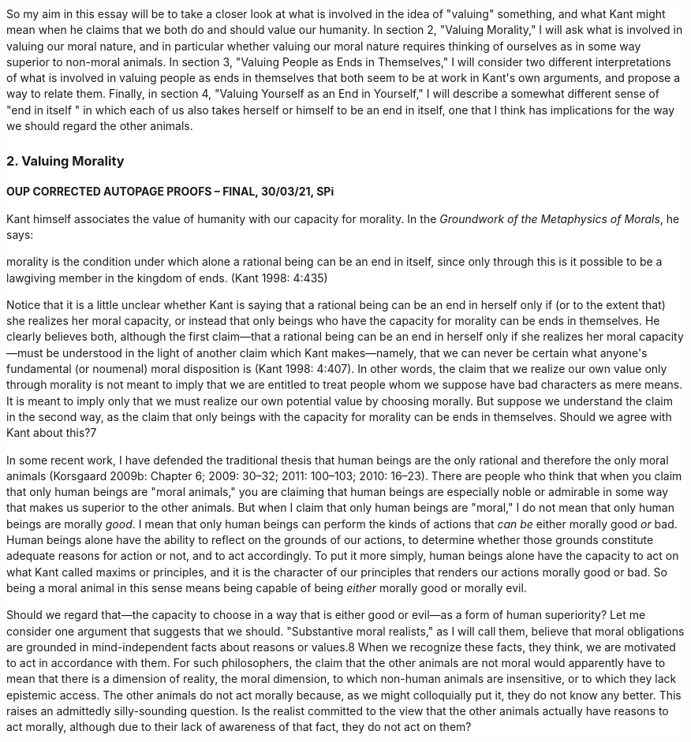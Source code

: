 So my aim in this essay will be to take a closer look at what is involved in the idea of "valuing" something, and what Kant might mean when he claims that we both do and should value our humanity. In section 2, "Valuing Morality," I will ask what is involved in valuing our moral nature, and in particular whether valuing our moral nature requires thinking of ourselves as in some way superior to non-moral animals. In section 3, "Valuing People as Ends in Themselves," I will consider two different interpretations of what is involved in valuing people as ends in themselves that both seem to be at work in Kant's own arguments, and propose a way to relate them. Finally, in section 4, "Valuing Yourself as an End in Yourself," I will describe a somewhat different sense of "end in itself " in which each of us also takes herself or himself to be an end in itself, one that I think has implications for the way we should regard the other animals.

### **2. Valuing Morality**

**OUP CORRECTED AUTOPAGE PROOFS – FINAL, 30/03/21, SPi**

Kant himself associates the value of humanity with our capacity for morality. In the *Groundwork of the Metaphysics of Morals*, he says:

morality is the condition under which alone a rational being can be an end in itself, since only through this is it possible to be a lawgiving member in the kingdom of ends. (Kant 1998: 4:435)

Notice that it is a little unclear whether Kant is saying that a rational being can be an end in herself only if (or to the extent that) she realizes her moral capacity, or instead that only beings who have the capacity for morality can be ends in themselves. He clearly believes both, although the first claim—that a rational being can be an end in herself only if she realizes her moral capacity—must be understood in the light of another claim which Kant makes—namely, that we can never be certain what anyone's fundamental (or noumenal) moral disposition is (Kant 1998: 4:407). In other words, the claim that we realize our own value only through morality is not meant to imply that we are entitled to treat people whom we suppose have bad characters as mere means. It is meant to imply only that we must realize our own potential value by choosing morally. But suppose we understand the claim in the second way, as the claim that only beings with the capacity for morality can be ends in themselves. Should we agree with Kant about this?7

In some recent work, I have defended the traditional thesis that human beings are the only rational and therefore the only moral animals (Korsgaard 2009b: Chapter 6; 2009: 30–32; 2011: 100–103; 2010: 16–23). There are people who think that when you claim that only human beings are "moral animals," you are claiming that human beings are especially noble or admirable in some way that makes us superior to the other animals. But when I claim that only human beings are "moral," I do not mean that only human beings are morally *good*. I mean that only human beings can perform the kinds of actions that *can be* either morally good *or* bad. Human beings alone have the ability to reflect on the grounds of our actions, to determine whether those grounds constitute adequate reasons for action or not, and to act accordingly. To put it more simply, human beings alone have the capacity to act on what Kant called maxims or principles, and it is the character of our principles that renders our actions morally good or bad. So being a moral animal in this sense means being capable of being *either* morally good or morally evil.

Should we regard that—the capacity to choose in a way that is either good or evil—as a form of human superiority? Let me consider one argument that suggests that we should. "Substantive moral realists," as I will call them, believe that moral obligations are grounded in mind-independent facts about reasons or values.8 When we recognize these facts, they think, we are motivated to act in accordance with them. For such philosophers, the claim that the other animals are not moral would apparently have to mean that there is a dimension of reality, the moral dimension, to which non-human animals are insensitive, or to which they lack epistemic access. The other animals do not act morally because, as we might colloquially put it, they do not know any better. This raises an admittedly silly-sounding question. Is the realist committed to the view that the other animals actually have reasons to act morally, although due to their lack of awareness of that fact, they do not act on them?
